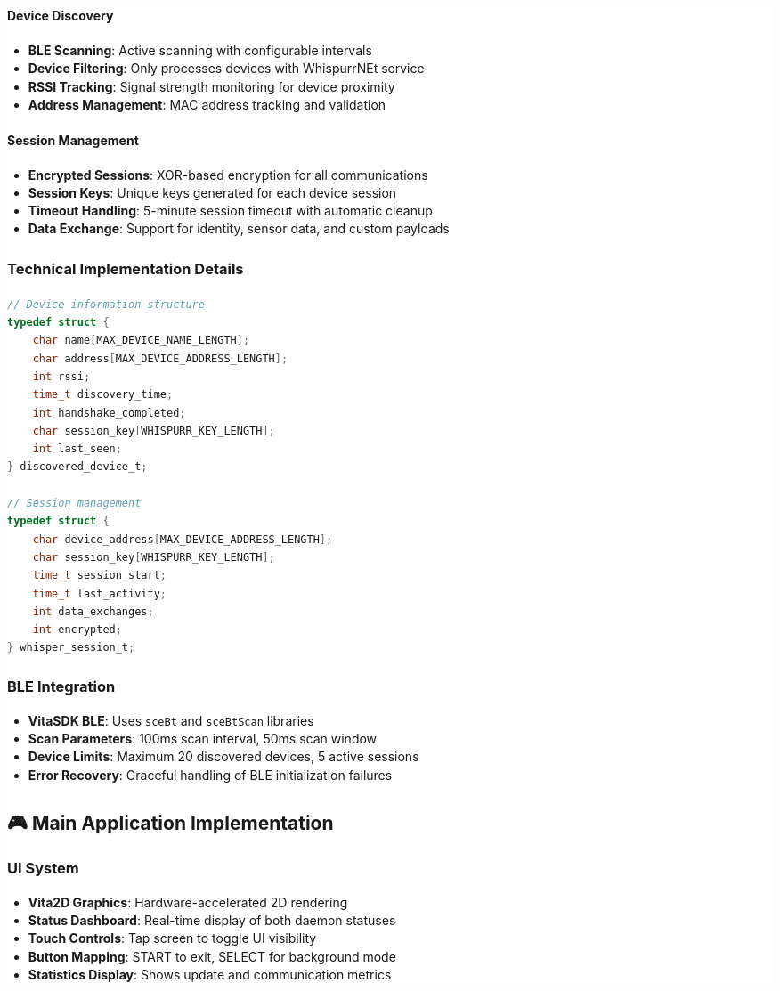 #### Device Discovery
- **BLE Scanning**: Active scanning with configurable intervals
- **Device Filtering**: Only processes devices with WhispurrNEt service
- **RSSI Tracking**: Signal strength monitoring for device proximity
- **Address Management**: MAC address tracking and validation

#### Session Management
- **Encrypted Sessions**: XOR-based encryption for all communications
- **Session Keys**: Unique keys generated for each device session
- **Timeout Handling**: 5-minute session timeout with automatic cleanup
- **Data Exchange**: Support for identity, sensor data, and custom payloads

### Technical Implementation Details

```c
// Device information structure
typedef struct {
    char name[MAX_DEVICE_NAME_LENGTH];
    char address[MAX_DEVICE_ADDRESS_LENGTH];
    int rssi;
    time_t discovery_time;
    int handshake_completed;
    char session_key[WHISPURR_KEY_LENGTH];
    int last_seen;
} discovered_device_t;

// Session management
typedef struct {
    char device_address[MAX_DEVICE_ADDRESS_LENGTH];
    char session_key[WHISPURR_KEY_LENGTH];
    time_t session_start;
    time_t last_activity;
    int data_exchanges;
    int encrypted;
} whisper_session_t;
```

### BLE Integration
- **VitaSDK BLE**: Uses `sceBt` and `sceBtScan` libraries
- **Scan Parameters**: 100ms scan interval, 50ms scan window
- **Device Limits**: Maximum 20 discovered devices, 5 active sessions
- **Error Recovery**: Graceful handling of BLE initialization failures

## 🎮 Main Application Implementation

### UI System
- **Vita2D Graphics**: Hardware-accelerated 2D rendering
- **Status Dashboard**: Real-time display of both daemon statuses
- **Touch Controls**: Tap screen to toggle UI visibility
- **Button Mapping**: START to exit, SELECT for background mode
- **Statistics Display**: Shows update and communication metrics
